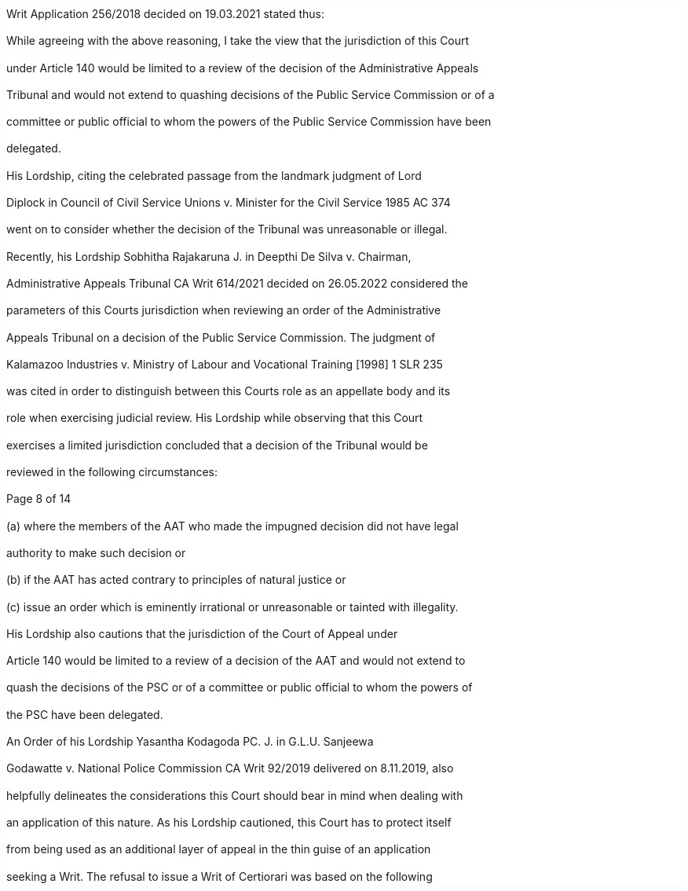 Writ Application 256/2018 decided on 19.03.2021 stated thus:

While agreeing with the above reasoning, I take the view that the jurisdiction of this Court

under Article 140 would be limited to a review of the decision of the Administrative Appeals

Tribunal and would not extend to quashing decisions of the Public Service Commission or of a

committee or public official to whom the powers of the Public Service Commission have been

delegated.

His Lordship, citing the celebrated passage from the landmark judgment of Lord

Diplock in Council of Civil Service Unions v. Minister for the Civil Service 1985 AC 374

went on to consider whether the decision of the Tribunal was unreasonable or illegal.

Recently, his Lordship Sobhitha Rajakaruna J. in Deepthi De Silva v. Chairman,

Administrative Appeals Tribunal CA Writ 614/2021 decided on 26.05.2022 considered the

parameters of this Courts jurisdiction when reviewing an order of the Administrative

Appeals Tribunal on a decision of the Public Service Commission. The judgment of

Kalamazoo Industries v. Ministry of Labour and Vocational Training [1998] 1 SLR 235

was cited in order to distinguish between this Courts role as an appellate body and its

role when exercising judicial review. His Lordship while observing that this Court

exercises a limited jurisdiction concluded that a decision of the Tribunal would be

reviewed in the following circumstances:

Page 8 of 14

(a) where the members of the AAT who made the impugned decision did not have legal

authority to make such decision or

(b) if the AAT has acted contrary to principles of natural justice or

(c) issue an order which is eminently irrational or unreasonable or tainted with illegality.

His Lordship also cautions that the jurisdiction of the Court of Appeal under

Article 140 would be limited to a review of a decision of the AAT and would not extend to

quash the decisions of the PSC or of a committee or public official to whom the powers of

the PSC have been delegated.

An Order of his Lordship Yasantha Kodagoda PC. J. in G.L.U. Sanjeewa

Godawatte v. National Police Commission CA Writ 92/2019 delivered on 8.11.2019, also

helpfully delineates the considerations this Court should bear in mind when dealing with

an application of this nature. As his Lordship cautioned, this Court has to protect itself

from being used as an additional layer of appeal in the thin guise of an application

seeking a Writ. The refusal to issue a Writ of Certiorari was based on the following
